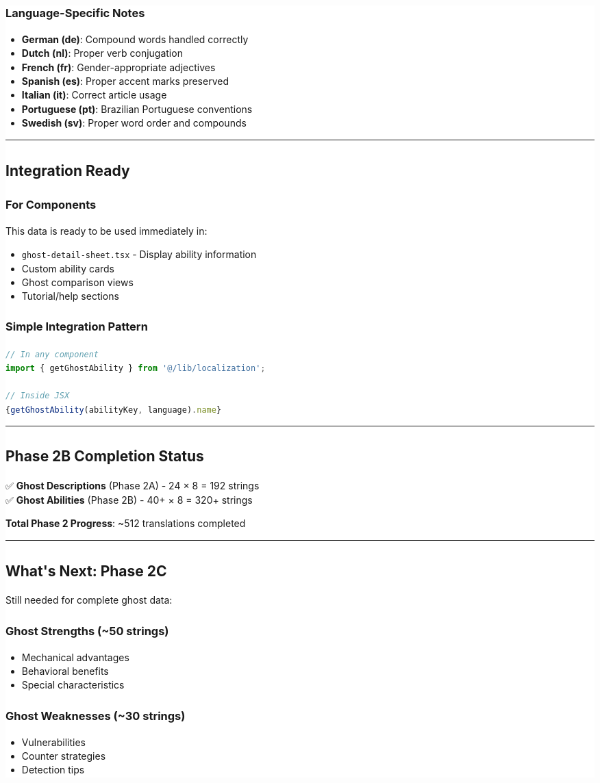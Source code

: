 ### Language-Specific Notes
- **German (de)**: Compound words handled correctly
- **Dutch (nl)**: Proper verb conjugation
- **French (fr)**: Gender-appropriate adjectives
- **Spanish (es)**: Proper accent marks preserved
- **Italian (it)**: Correct article usage
- **Portuguese (pt)**: Brazilian Portuguese conventions
- **Swedish (sv)**: Proper word order and compounds

---

## Integration Ready

### For Components

This data is ready to be used immediately in:
- `ghost-detail-sheet.tsx` - Display ability information
- Custom ability cards
- Ghost comparison views
- Tutorial/help sections

### Simple Integration Pattern

```typescript
// In any component
import { getGhostAbility } from '@/lib/localization';

// Inside JSX
{getGhostAbility(abilityKey, language).name}
```

---

## Phase 2B Completion Status

✅ **Ghost Descriptions** (Phase 2A) - 24 × 8 = 192 strings  
✅ **Ghost Abilities** (Phase 2B) - 40+ × 8 = 320+ strings  

**Total Phase 2 Progress**: ~512 translations completed

---

## What's Next: Phase 2C

Still needed for complete ghost data:

### Ghost Strengths (~50 strings)
- Mechanical advantages
- Behavioral benefits
- Special characteristics

### Ghost Weaknesses (~30 strings)
- Vulnerabilities
- Counter strategies
- Detection tips
